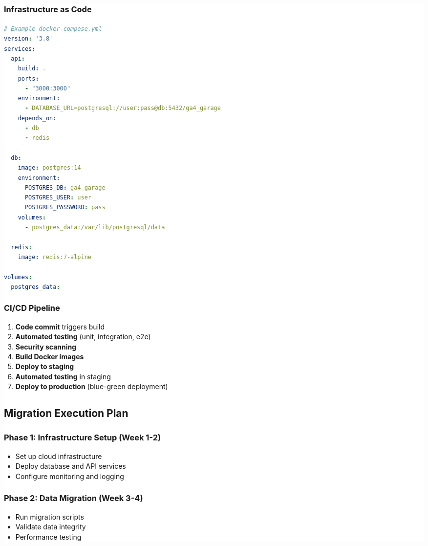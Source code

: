 ### Infrastructure as Code
```yaml
# Example docker-compose.yml
version: '3.8'
services:
  api:
    build: .
    ports:
      - "3000:3000"
    environment:
      - DATABASE_URL=postgresql://user:pass@db:5432/ga4_garage
    depends_on:
      - db
      - redis
  
  db:
    image: postgres:14
    environment:
      POSTGRES_DB: ga4_garage
      POSTGRES_USER: user
      POSTGRES_PASSWORD: pass
    volumes:
      - postgres_data:/var/lib/postgresql/data
  
  redis:
    image: redis:7-alpine
    
volumes:
  postgres_data:
```

### CI/CD Pipeline
1. **Code commit** triggers build
2. **Automated testing** (unit, integration, e2e)
3. **Security scanning**
4. **Build Docker images**
5. **Deploy to staging**
6. **Automated testing** in staging
7. **Deploy to production** (blue-green deployment)

## Migration Execution Plan

### Phase 1: Infrastructure Setup (Week 1-2)
- Set up cloud infrastructure
- Deploy database and API services
- Configure monitoring and logging

### Phase 2: Data Migration (Week 3-4)
- Run migration scripts
- Validate data integrity
- Performance testing

